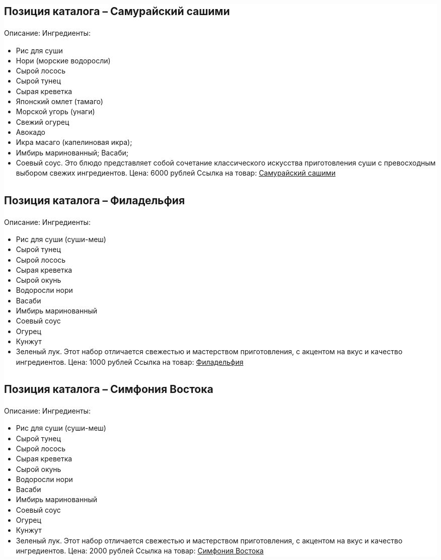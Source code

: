 ## Позиция каталога – Самурайский сашими
Описание: Ингредиенты:
- Рис для суши
- Нори (морские водоросли)
- Сырой лосось
- Сырой тунец
- Сырая креветка
- Японский омлет (тамаго)
- Морской угорь (унаги)
- Свежий огурец
- Авокадо
- Икра масаго (капелиновая икра);
- Имбирь маринованный;
 Васаби;
- Соевый соус.
Это блюдо представляет собой сочетание классического искусства приготовления суши с превосходным выбором свежих ингредиентов.
Цена: 6000 рублей
Ссылка на товар: [Самурайский сашими](http://127.0.0.1:8000/products/3/)

## Позиция каталога – Филадельфия
Описание: Ингредиенты:
- Рис для суши (суши-меш)
- Сырой  тунец
- Сырой лосось
- Сырая креветка
- Сырой окунь
- Водоросли нори
- Васаби
- Имбирь маринованный
- Соевый соус
- Огурец
- Кунжут
- Зеленый лук.
Этот набор отличается свежестью и мастерством приготовления, с акцентом на вкус и качество ингредиентов.
Цена: 1000 рублей
Ссылка на товар: [Филадельфия](http://127.0.0.1:8000/products/4/)

## Позиция каталога – Симфония Востока
Описание: Ингредиенты:
- Рис для суши (суши-меш)
- Сырой  тунец
- Сырой лосось
- Сырая креветка
- Сырой окунь
- Водоросли нори
- Васаби
- Имбирь маринованный
- Соевый соус
- Огурец
- Кунжут
- Зеленый лук.
Этот набор отличается свежестью и мастерством приготовления, с акцентом на вкус и качество ингредиентов.
Цена: 2000 рублей
Ссылка на товар: [Симфония Востока](http://127.0.0.1:8000/products/5/)
